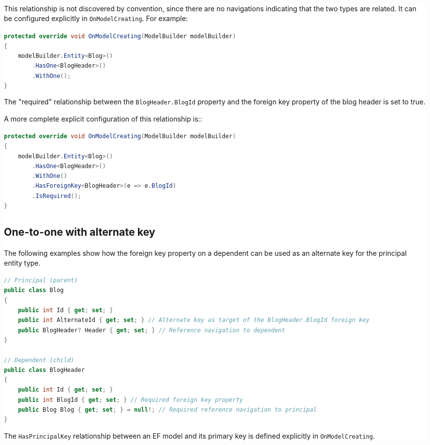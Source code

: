 This relationship is not discovered by convention, since there are no navigations indicating that the two types are related. It can be configured explicitly in ```OnModelCreating```. For example:

```csharp
protected override void OnModelCreating(ModelBuilder modelBuilder)
{
    modelBuilder.Entity<Blog>()
        .HasOne<BlogHeader>()
        .WithOne();
}
```

The "required" relationship between the ```BlogHeader.BlogId``` property and the foreign key property of the blog header is set to true.

A more complete explicit configuration of this relationship is::

```csharp
protected override void OnModelCreating(ModelBuilder modelBuilder)
{
    modelBuilder.Entity<Blog>()
        .HasOne<BlogHeader>()
        .WithOne()
        .HasForeignKey<BlogHeader>(e => e.BlogId)
        .IsRequired();
}
```

## One-to-one with alternate key

The following examples show how the foreign key property on a dependent can be used as an alternate key for the principal entity type.

```csharp
// Principal (parent)
public class Blog
{
    public int Id { get; set; }
    public int AlternateId { get; set; } // Alternate key as target of the BlogHeader.BlogId foreign key
    public BlogHeader? Header { get; set; } // Reference navigation to dependent
}

// Dependent (child)
public class BlogHeader
{
    public int Id { get; set; }
    public int BlogId { get; set; } // Required foreign key property
    public Blog Blog { get; set; } = null!; // Required reference navigation to principal
}
```

The ```HasPrincipalKey``` relationship between an EF model and its primary key is defined explicitly in ```OnModelCreating```.
